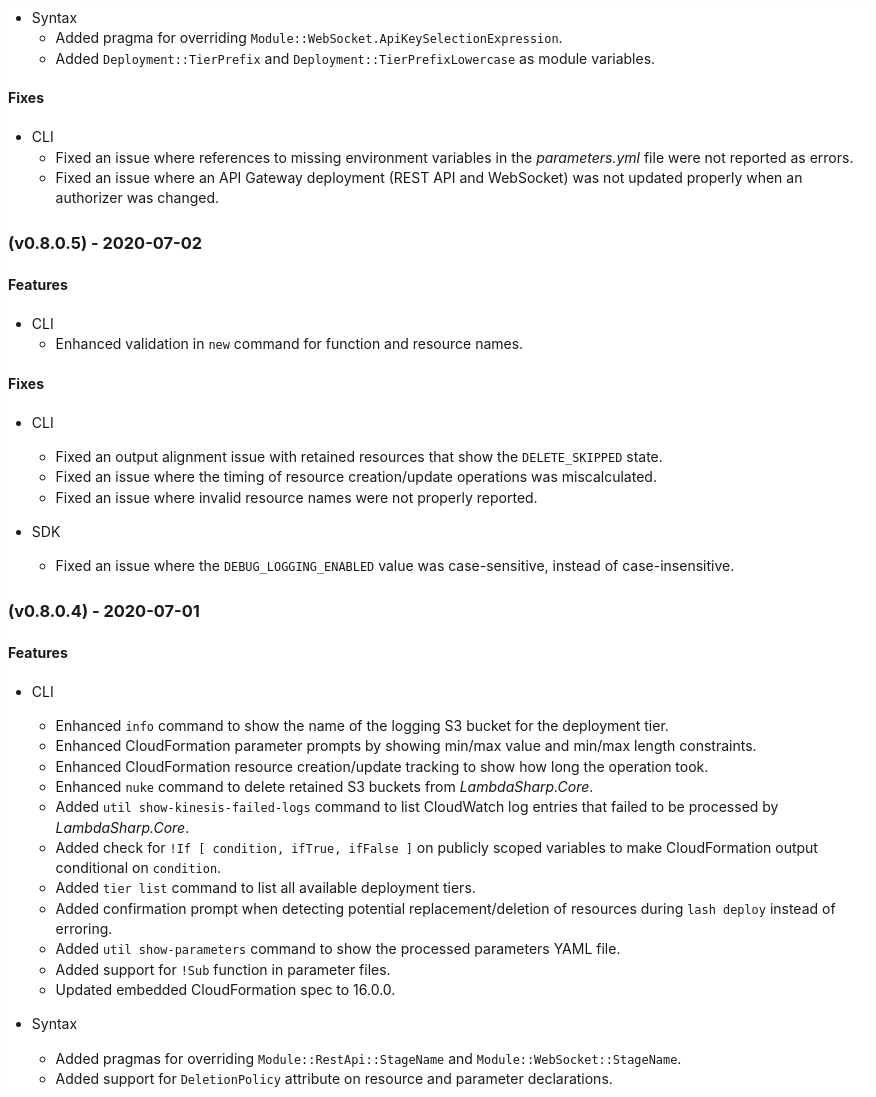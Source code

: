 * Syntax
  * Added pragma for overriding `Module::WebSocket.ApiKeySelectionExpression`.
  * Added `Deployment::TierPrefix` and `Deployment::TierPrefixLowercase` as module variables.

#### Fixes

* CLI
  * Fixed an issue where references to missing environment variables in the _parameters.yml_ file were not reported as errors.
  * Fixed an issue where an API Gateway deployment (REST API and WebSocket) was not updated properly when an authorizer was changed.

### (v0.8.0.5) - 2020-07-02

#### Features

* CLI
  * Enhanced validation in `new` command for function and resource names.

#### Fixes

* CLI
  * Fixed an output alignment issue with retained resources that show the `DELETE_SKIPPED` state.
  * Fixed an issue where the timing of resource creation/update operations was miscalculated.
  * Fixed an issue where invalid resource names were not properly reported.

* SDK
  * Fixed an issue where the `DEBUG_LOGGING_ENABLED` value was case-sensitive, instead of case-insensitive.

### (v0.8.0.4) - 2020-07-01

#### Features

* CLI
  * Enhanced `info` command to show the name of the logging S3 bucket for the deployment tier.
  * Enhanced CloudFormation parameter prompts by showing min/max value and min/max length constraints.
  * Enhanced CloudFormation resource creation/update tracking to show how long the operation took.
  * Enhanced `nuke` command to delete retained S3 buckets from _LambdaSharp.Core_.
  * Added `util show-kinesis-failed-logs` command to list CloudWatch log entries that failed to be processed by _LambdaSharp.Core_.
  * Added check for `!If [ condition, ifTrue, ifFalse ]` on publicly scoped variables to make CloudFormation output conditional on `condition`.
  * Added `tier list` command to list all available deployment tiers.
  * Added confirmation prompt when detecting potential replacement/deletion of resources during `lash deploy` instead of erroring.
  * Added `util show-parameters` command to show the processed parameters YAML file.
  * Added support for `!Sub` function in parameter files.
  * Updated embedded CloudFormation spec to 16.0.0.

* Syntax
  * Added pragmas for overriding `Module::RestApi::StageName` and `Module::WebSocket::StageName`.
  * Added support for `DeletionPolicy` attribute on resource and parameter declarations.
